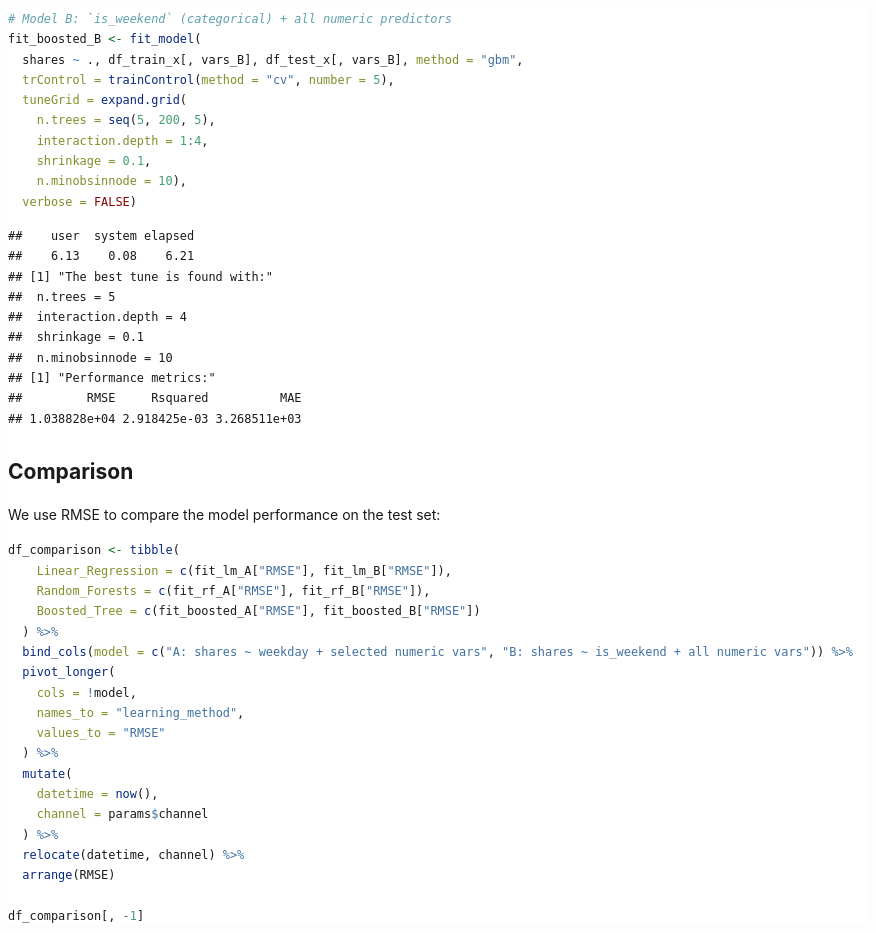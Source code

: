 ``` r
# Model B: `is_weekend` (categorical) + all numeric predictors
fit_boosted_B <- fit_model(
  shares ~ ., df_train_x[, vars_B], df_test_x[, vars_B], method = "gbm",
  trControl = trainControl(method = "cv", number = 5),
  tuneGrid = expand.grid(
    n.trees = seq(5, 200, 5),
    interaction.depth = 1:4,
    shrinkage = 0.1,
    n.minobsinnode = 10),
  verbose = FALSE)
```

    ##    user  system elapsed 
    ##    6.13    0.08    6.21 
    ## [1] "The best tune is found with:"
    ##  n.trees = 5
    ##  interaction.depth = 4
    ##  shrinkage = 0.1
    ##  n.minobsinnode = 10
    ## [1] "Performance metrics:"
    ##         RMSE     Rsquared          MAE 
    ## 1.038828e+04 2.918425e-03 3.268511e+03

## Comparison

We use RMSE to compare the model performance on the test set:

``` r
df_comparison <- tibble(
    Linear_Regression = c(fit_lm_A["RMSE"], fit_lm_B["RMSE"]),
    Random_Forests = c(fit_rf_A["RMSE"], fit_rf_B["RMSE"]),
    Boosted_Tree = c(fit_boosted_A["RMSE"], fit_boosted_B["RMSE"])
  ) %>%
  bind_cols(model = c("A: shares ~ weekday + selected numeric vars", "B: shares ~ is_weekend + all numeric vars")) %>%
  pivot_longer(
    cols = !model,
    names_to = "learning_method",
    values_to = "RMSE"
  ) %>%
  mutate(
    datetime = now(),
    channel = params$channel
  ) %>%
  relocate(datetime, channel) %>%
  arrange(RMSE)

df_comparison[, -1]
```
